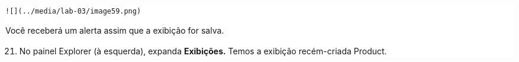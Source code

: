     ![](../media/lab-03/image59.png)

Você receberá um alerta assim que a exibição for salva.

21. No painel Explorer (à esquerda), expanda **Exibições.** Temos a
    exibição recém-criada Product.

